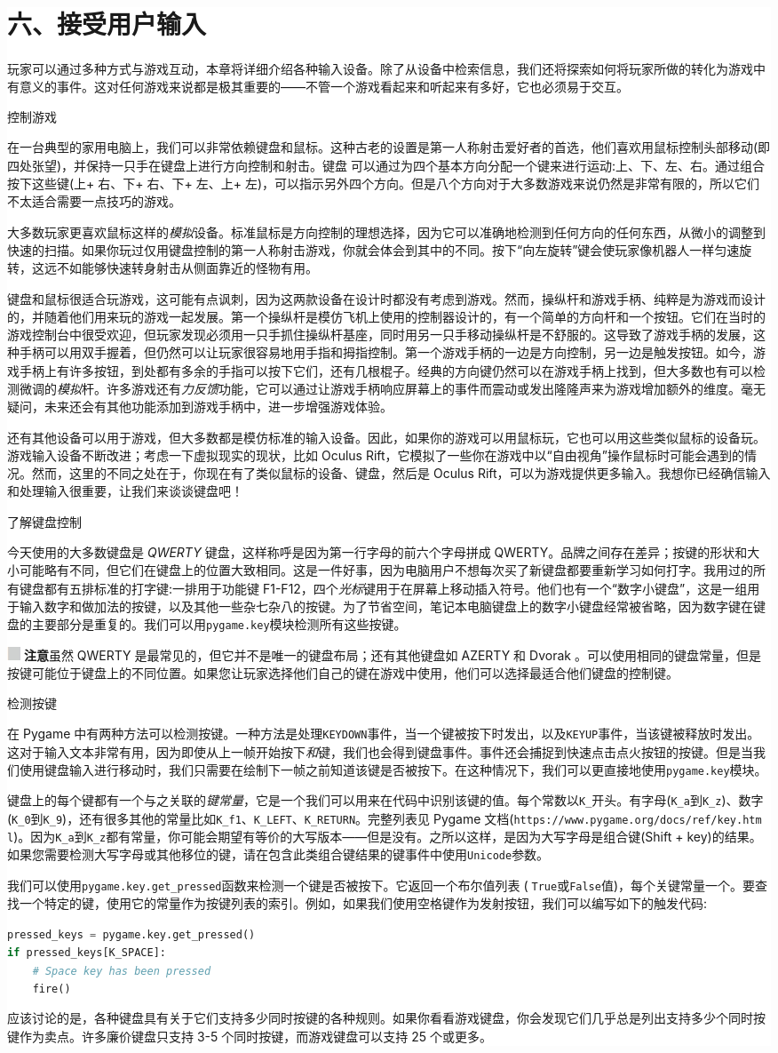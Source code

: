 # 六、接受用户输入

玩家可以通过多种方式与游戏互动，本章将详细介绍各种输入设备。除了从设备中检索信息，我们还将探索如何将玩家所做的转化为游戏中有意义的事件。这对任何游戏来说都是极其重要的——不管一个游戏看起来和听起来有多好，它也必须易于交互。

控制游戏

在一台典型的家用电脑上，我们可以非常依赖键盘和鼠标。这种古老的设置是第一人称射击爱好者的首选，他们喜欢用鼠标控制头部移动(即四处张望)，并保持一只手在键盘上进行方向控制和射击。键盘 可以通过为四个基本方向分配一个键来进行运动:上、下、左、右。通过组合按下这些键(上+ 右、下+ 右、下+ 左、上+ 左)，可以指示另外四个方向。但是八个方向对于大多数游戏来说仍然是非常有限的，所以它们不太适合需要一点技巧的游戏。

大多数玩家更喜欢鼠标这样的*模拟*设备。标准鼠标是方向控制的理想选择，因为它可以准确地检测到任何方向的任何东西，从微小的调整到快速的扫描。如果你玩过仅用键盘控制的第一人称射击游戏，你就会体会到其中的不同。按下“向左旋转”键会使玩家像机器人一样匀速旋转，这远不如能够快速转身射击从侧面靠近的怪物有用。

键盘和鼠标很适合玩游戏，这可能有点讽刺，因为这两款设备在设计时都没有考虑到游戏。然而，操纵杆和游戏手柄、纯粹是为游戏而设计的，并随着他们用来玩的游戏一起发展。第一个操纵杆是模仿飞机上使用的控制器设计的，有一个简单的方向杆和一个按钮。它们在当时的游戏控制台中很受欢迎，但玩家发现必须用一只手抓住操纵杆基座，同时用另一只手移动操纵杆是不舒服的。这导致了游戏手柄的发展，这种手柄可以用双手握着，但仍然可以让玩家很容易地用手指和拇指控制。第一个游戏手柄的一边是方向控制，另一边是触发按钮。如今，游戏手柄上有许多按钮，到处都有多余的手指可以按下它们，还有几根棍子。经典的方向键仍然可以在游戏手柄上找到，但大多数也有可以检测微调的*模拟*杆。许多游戏还有*力反馈*功能，它可以通过让游戏手柄响应屏幕上的事件而震动或发出隆隆声来为游戏增加额外的维度。毫无疑问，未来还会有其他功能添加到游戏手柄中，进一步增强游戏体验。

还有其他设备可以用于游戏，但大多数都是模仿标准的输入设备。因此，如果你的游戏可以用鼠标玩，它也可以用这些类似鼠标的设备玩。游戏输入设备不断改进；考虑一下虚拟现实的现状，比如 Oculus Rift，它模拟了一些你在游戏中以“自由视角”操作鼠标时可能会遇到的情况。然而，这里的不同之处在于，你现在有了类似鼠标的设备、键盘，然后是 Oculus Rift，可以为游戏提供更多输入。我想你已经确信输入和处理输入很重要，让我们来谈谈键盘吧！

了解键盘控制

今天使用的大多数键盘是 *QWERTY* 键盘，这样称呼是因为第一行字母的前六个字母拼成 QWERTY。品牌之间存在差异；按键的形状和大小可能略有不同，但它们在键盘上的位置大致相同。这是一件好事，因为电脑用户不想每次买了新键盘都要重新学习如何打字。我用过的所有键盘都有五排标准的打字键:一排用于功能键 F1-F12，四个*光标*键用于在屏幕上移动插入符号。他们也有一个“数字小键盘”，这是一组用于输入数字和做加法的按键，以及其他一些杂七杂八的按键。为了节省空间，笔记本电脑键盘上的数字小键盘经常被省略，因为数字键在键盘的主要部分是重复的。我们可以用`pygame.key`模块检测所有这些按键。

![Image](img/image00327.jpeg) **注意**虽然 QWERTY 是最常见的，但它并不是唯一的键盘布局；还有其他键盘如 AZERTY 和 Dvorak 。可以使用相同的键盘常量，但是按键可能位于键盘上的不同位置。如果您让玩家选择他们自己的键在游戏中使用，他们可以选择最适合他们键盘的控制键。

检测按键

在 Pygame 中有两种方法可以检测按键。一种方法是处理`KEYDOWN`事件，当一个键被按下时发出，以及`KEYUP`事件，当该键被释放时发出。这对于输入文本非常有用，因为即使从上一帧开始按下*和*键，我们也会得到键盘事件。事件还会捕捉到快速点击点火按钮的按键。但是当我们使用键盘输入进行移动时，我们只需要在绘制下一帧之前知道该键是否被按下。在这种情况下，我们可以更直接地使用`pygame.key`模块。

键盘上的每个键都有一个与之关联的*键常量*，它是一个我们可以用来在代码中识别该键的值。每个常数以`K_`开头。有字母(`K_a`到`K_z`)、数字(`K_0`到`K_9`)，还有很多其他的常量比如`K_f1`、`K_LEFT`、`K_RETURN`。完整列表见 Pygame 文档(`https://www.pygame.org/docs/ref/key.html`)。因为`K_a`到`K_z`都有常量，你可能会期望有等价的大写版本——但是没有。之所以这样，是因为大写字母是组合键(Shift + key)的结果。如果您需要检测大写字母或其他移位的键，请在包含此类组合键结果的键事件中使用`Unicode`参数。

我们可以使用`pygame.key.get_pressed`函数来检测一个键是否被按下。它返回一个布尔值列表 ( `True`或`False`值)，每个关键常量一个。要查找一个特定的键，使用它的常量作为按键列表的索引。例如，如果我们使用空格键作为发射按钮，我们可以编写如下的触发代码:

```py
pressed_keys = pygame.key.get_pressed()
if pressed_keys[K_SPACE]:
    # Space key has been pressed
    fire()
```

应该讨论的是，各种键盘具有关于它们支持多少同时按键的各种规则。如果你看看游戏键盘，你会发现它们几乎总是列出支持多少个同时按键作为卖点。许多廉价键盘只支持 3-5 个同时按键，而游戏键盘可以支持 25 个或更多。
